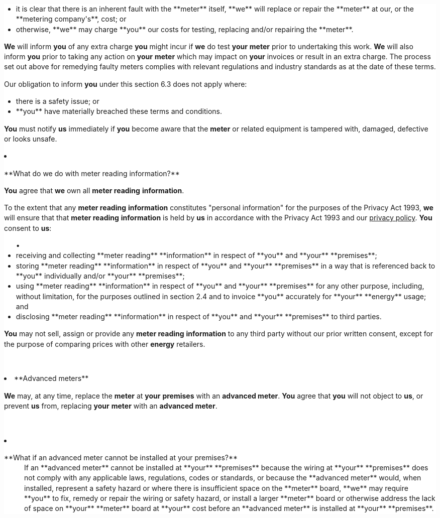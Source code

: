 <ul>
<li>it is clear that there is an inherent fault with the **meter** itself, **we** will replace or repair the **meter** at our, or the **metering company's**, cost; or</li> 
<li>otherwise, **we** may charge **you** our costs for testing, replacing and/or repairing the **meter**.</li></ul> 

**We** will inform **you** of any extra charge **you** might incur if **we** do test **your** **meter** prior to undertaking this work.  **We** will also inform **you** prior to taking any action on **your** **meter** which may impact on **your** invoices or result in an extra charge. The process set out above for remedying faulty meters complies with relevant regulations and industry standards as at the date of these terms.

Our obligation to inform **you** under this section 6.3 does not apply where: 
<ul>
<li>there is a safety issue; or</li>
<li>**you** have materially breached these terms and conditions.</li></ul> 

**You** must notify **us** immediately if **you** become aware that the **meter** or related equipment is tampered with, damaged, defective or looks unsafe.</dd></dl></li><br>

<li><dl><dt>**What do we do with meter reading information?**</dt>

**You** agree that **we** own all **meter reading** **information**. 

To the extent that any **meter reading** **information** constitutes "personal information" for the purposes of the Privacy Act 1993, **we** will ensure that that **meter reading** **information** is held by **us** in accordance with the Privacy Act 1993 and our [privacy policy](http://www.energyonline.co.nz/home/site_map/privacy_policy). **You** consent to **us**:
<ul>
•<li>receiving and collecting **meter reading** **information** in respect of **you** and **your** **premises**;</li>
<li>storing **meter reading** **information** in respect of **you** and **your** **premises** in a way that is referenced back to **you** individually and/or **your** **premises**;</li>
<li>using **meter reading** **information** in respect of **you** and **your** **premises** for any other purpose, including, without limitation, for the purposes outlined in section 2.4 and to invoice **you** accurately for **your** **energy** usage; and</li> 
<li>disclosing **meter reading** **information** in respect of **you** and **your** **premises** to third parties.</li></ul> 

**You** may not sell, assign or provide any **meter reading** **information** to any third party without our prior written consent, except for the purpose of comparing prices with other **energy** retailers.</dd></dl></li><br> 

<li>**Advanced meters**

**We** may, at any time, replace the **meter** at **your** **premises** with an **advanced meter**. **You** agree that **you** will not object to **us**, or prevent **us** from, replacing **your** **meter** with an **advanced meter**.</li><br> 

<li><dl><dt>**What if an advanced meter cannot be installed at your premises?**</dt>

<dd>If an **advanced meter** cannot be installed at **your** **premises** because the wiring at **your** **premises** does not comply with any applicable laws, regulations, codes or standards, or because the **advanced meter** would, when installed, represent a safety hazard or where there is insufficient space on the **meter** board, **we** may require **you** to fix, remedy or repair the wiring or safety hazard, or install a larger **meter** board or otherwise address the lack of space on **your** **meter** board at **your** cost before an **advanced meter** is installed at **your** **premises**.
